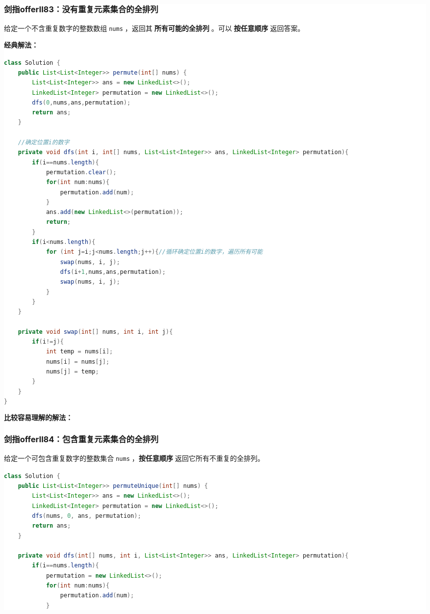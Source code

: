 ### 剑指offerⅡ83：没有重复元素集合的全排列

给定一个不含重复数字的整数数组 `nums` ，返回其 **所有可能的全排列** 。可以 **按任意顺序** 返回答案。

**经典解法：**

```java
class Solution {
    public List<List<Integer>> permute(int[] nums) {
        List<List<Integer>> ans = new LinkedList<>();
        LinkedList<Integer> permutation = new LinkedList<>();
        dfs(0,nums,ans,permutation);
        return ans;
    }
	
    //确定位置i的数字
    private void dfs(int i, int[] nums, List<List<Integer>> ans, LinkedList<Integer> permutation){
        if(i==nums.length){
            permutation.clear();
            for(int num:nums){
                permutation.add(num);
            }
            ans.add(new LinkedList<>(permutation));
            return;
        }
        if(i<nums.length){
            for (int j=i;j<nums.length;j++){//循环确定位置i的数字，遍历所有可能
                swap(nums, i, j);
                dfs(i+1,nums,ans,permutation);
                swap(nums, i, j);
            }
        }
    }

    private void swap(int[] nums, int i, int j){
        if(i!=j){
            int temp = nums[i];
            nums[i] = nums[j];
            nums[j] = temp;
        }
    }
}
```

**比较容易理解的解法：**



### 剑指offerⅡ84：包含重复元素集合的全排列

给定一个可包含重复数字的整数集合 `nums` ，**按任意顺序** 返回它所有不重复的全排列。

```java
class Solution {
    public List<List<Integer>> permuteUnique(int[] nums) {
        List<List<Integer>> ans = new LinkedList<>();
        LinkedList<Integer> permutation = new LinkedList<>();
        dfs(nums, 0, ans, permutation);
        return ans;
    }

    private void dfs(int[] nums, int i, List<List<Integer>> ans, LinkedList<Integer> permutation){
        if(i==nums.length){
            permutation = new LinkedList<>();
            for(int num:nums){
                permutation.add(num);
            }
```